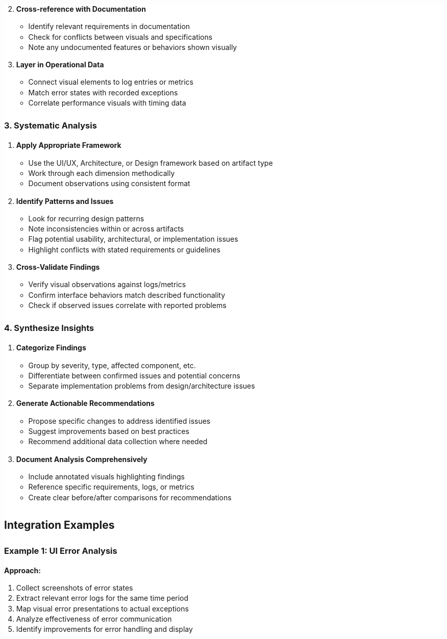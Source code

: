 2. **Cross-reference with Documentation**
   - Identify relevant requirements in documentation
   - Check for conflicts between visuals and specifications
   - Note any undocumented features or behaviors shown visually

3. **Layer in Operational Data**
   - Connect visual elements to log entries or metrics
   - Match error states with recorded exceptions
   - Correlate performance visuals with timing data

### 3. Systematic Analysis

1. **Apply Appropriate Framework**
   - Use the UI/UX, Architecture, or Design framework based on artifact type
   - Work through each dimension methodically
   - Document observations using consistent format

2. **Identify Patterns and Issues**
   - Look for recurring design patterns
   - Note inconsistencies within or across artifacts
   - Flag potential usability, architectural, or implementation issues
   - Highlight conflicts with stated requirements or guidelines

3. **Cross-Validate Findings**
   - Verify visual observations against logs/metrics
   - Confirm interface behaviors match described functionality
   - Check if observed issues correlate with reported problems

### 4. Synthesize Insights

1. **Categorize Findings**
   - Group by severity, type, affected component, etc.
   - Differentiate between confirmed issues and potential concerns
   - Separate implementation problems from design/architecture issues

2. **Generate Actionable Recommendations**
   - Propose specific changes to address identified issues
   - Suggest improvements based on best practices
   - Recommend additional data collection where needed

3. **Document Analysis Comprehensively**
   - Include annotated visuals highlighting findings
   - Reference specific requirements, logs, or metrics
   - Create clear before/after comparisons for recommendations

## Integration Examples

### Example 1: UI Error Analysis

**Approach:**
1. Collect screenshots of error states
2. Extract relevant error logs for the same time period
3. Map visual error presentations to actual exceptions
4. Analyze effectiveness of error communication
5. Identify improvements for error handling and display
